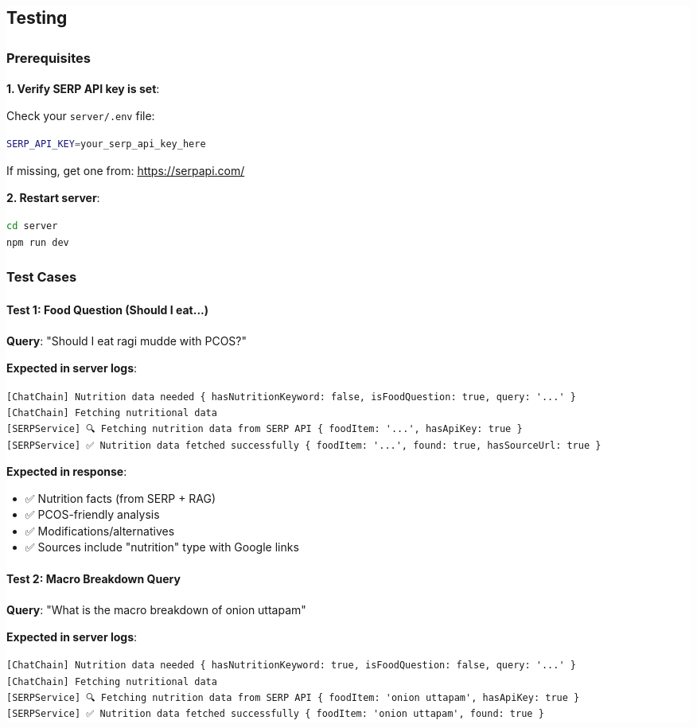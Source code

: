 
## Testing

### Prerequisites

**1. Verify SERP API key is set**:

Check your `server/.env` file:
```bash
SERP_API_KEY=your_serp_api_key_here
```

If missing, get one from: https://serpapi.com/

**2. Restart server**:
```bash
cd server
npm run dev
```

### Test Cases

#### Test 1: Food Question (Should I eat...)

**Query**: "Should I eat ragi mudde with PCOS?"

**Expected in server logs**:
```
[ChatChain] Nutrition data needed { hasNutritionKeyword: false, isFoodQuestion: true, query: '...' }
[ChatChain] Fetching nutritional data
[SERPService] 🔍 Fetching nutrition data from SERP API { foodItem: '...', hasApiKey: true }
[SERPService] ✅ Nutrition data fetched successfully { foodItem: '...', found: true, hasSourceUrl: true }
```

**Expected in response**:
- ✅ Nutrition facts (from SERP + RAG)
- ✅ PCOS-friendly analysis
- ✅ Modifications/alternatives
- ✅ Sources include "nutrition" type with Google links

#### Test 2: Macro Breakdown Query

**Query**: "What is the macro breakdown of onion uttapam"

**Expected in server logs**:
```
[ChatChain] Nutrition data needed { hasNutritionKeyword: true, isFoodQuestion: false, query: '...' }
[ChatChain] Fetching nutritional data
[SERPService] 🔍 Fetching nutrition data from SERP API { foodItem: 'onion uttapam', hasApiKey: true }
[SERPService] ✅ Nutrition data fetched successfully { foodItem: 'onion uttapam', found: true }
```
